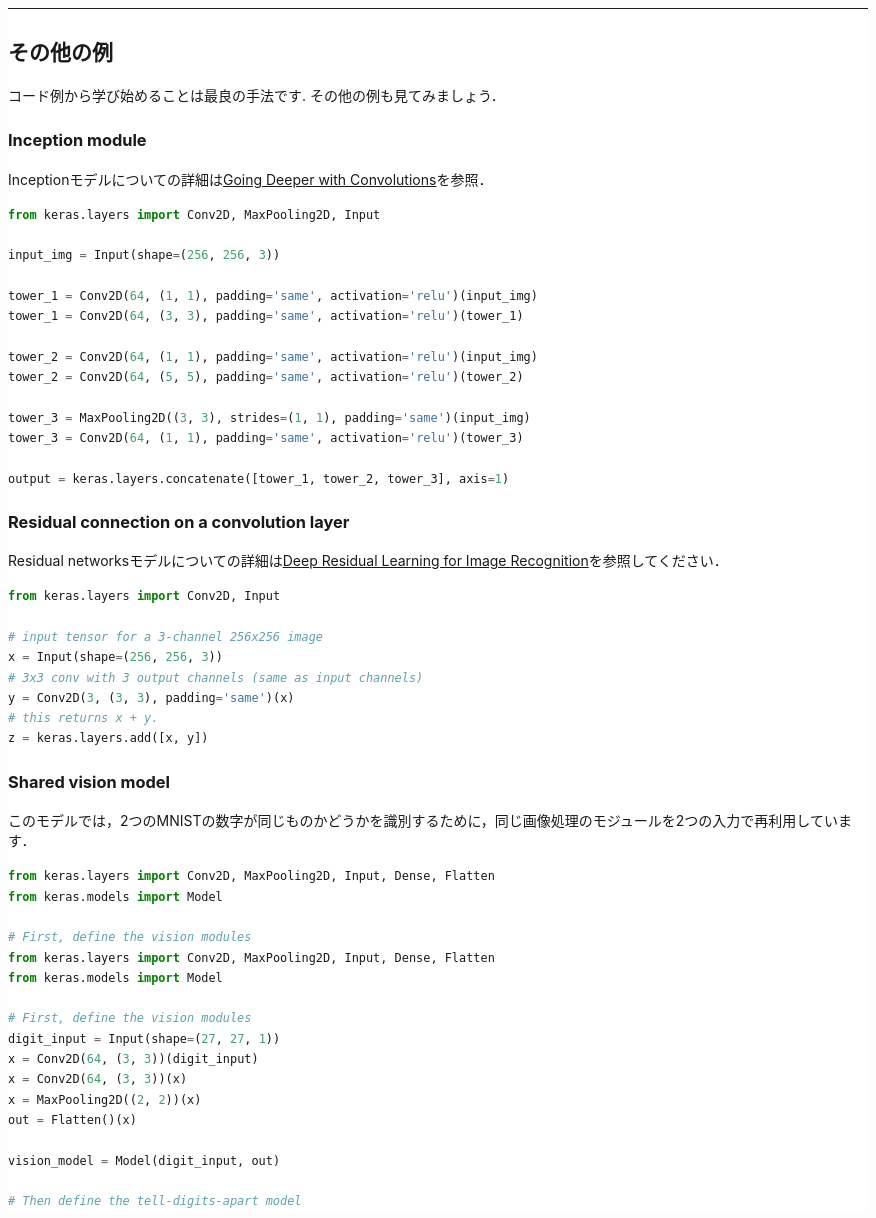 -----

## その他の例

コード例から学び始めることは最良の手法です.
その他の例も見てみましょう．

### Inception module

Inceptionモデルについての詳細は[Going Deeper with Convolutions](http://arxiv.org/abs/1409.4842)を参照．

```python
from keras.layers import Conv2D, MaxPooling2D, Input

input_img = Input(shape=(256, 256, 3))

tower_1 = Conv2D(64, (1, 1), padding='same', activation='relu')(input_img)
tower_1 = Conv2D(64, (3, 3), padding='same', activation='relu')(tower_1)

tower_2 = Conv2D(64, (1, 1), padding='same', activation='relu')(input_img)
tower_2 = Conv2D(64, (5, 5), padding='same', activation='relu')(tower_2)

tower_3 = MaxPooling2D((3, 3), strides=(1, 1), padding='same')(input_img)
tower_3 = Conv2D(64, (1, 1), padding='same', activation='relu')(tower_3)

output = keras.layers.concatenate([tower_1, tower_2, tower_3], axis=1)
```

### Residual connection on a convolution layer

Residual networksモデルについての詳細は[Deep Residual Learning for Image Recognition](http://arxiv.org/abs/1512.03385)を参照してください．

```python
from keras.layers import Conv2D, Input

# input tensor for a 3-channel 256x256 image
x = Input(shape=(256, 256, 3))
# 3x3 conv with 3 output channels (same as input channels)
y = Conv2D(3, (3, 3), padding='same')(x)
# this returns x + y.
z = keras.layers.add([x, y])
```

### Shared vision model

このモデルでは，2つのMNISTの数字が同じものかどうかを識別するために，同じ画像処理のモジュールを2つの入力で再利用しています．

```python
from keras.layers import Conv2D, MaxPooling2D, Input, Dense, Flatten
from keras.models import Model

# First, define the vision modules
from keras.layers import Conv2D, MaxPooling2D, Input, Dense, Flatten
from keras.models import Model

# First, define the vision modules
digit_input = Input(shape=(27, 27, 1))
x = Conv2D(64, (3, 3))(digit_input)
x = Conv2D(64, (3, 3))(x)
x = MaxPooling2D((2, 2))(x)
out = Flatten()(x)

vision_model = Model(digit_input, out)

# Then define the tell-digits-apart model
```